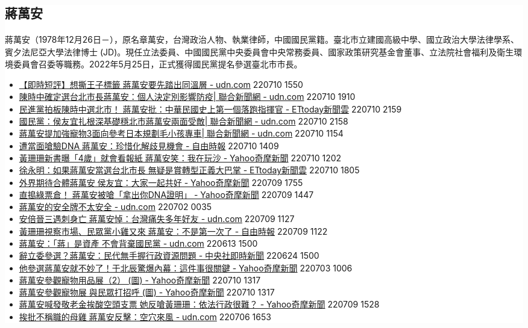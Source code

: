 ## 蔣萬安

蔣萬安（1978年12月26日－），原名章萬安，台灣政治人物、執業律師，中國國民黨籍。臺北市立建國高級中學、國立政治大學法律學系、賓夕法尼亞大學法律博士 (JD)。現任立法委員、中國國民黨中央委員會中央常務委員、國家政策研究基金會董事、立法院社會福利及衛生環境委員會召委等職務。2022年5月25日，正式獲得國民黨提名參選臺北市市長。
- [【即時短評】想撕王子標籤 蔣萬安要先踏出同溫層 - udn.com](https://udn.com/news/story/6656/6450636 "【即時短評】想撕王子標籤 蔣萬安要先踏出同溫層 - udn.com") 220710 1550
- [陳時中確定選台北市長蔣萬安：個人決定別影響防疫| 聯合新聞網 - udn.com](https://udn.com/news/story/122682/6450902 "陳時中確定選台北市長蔣萬安：個人決定別影響防疫| 聯合新聞網 - udn.com") 220710 1910
- [民進黨拍板陳時中選北市！ 蔣萬安批：中華民國史上第一個落跑指揮官 - ETtoday新聞雲](https://www.ettoday.net/news/20220710/2291351.htm "民進黨拍板陳時中選北市！ 蔣萬安批：中華民國史上第一個落跑指揮官 - ETtoday新聞雲") 220710 2159
- [國民黨：侯友宜扎根深基礎穩北市蔣萬安兩面受敵| 聯合新聞網 - udn.com](https://udn.com/news/story/122682/6451112 "國民黨：侯友宜扎根深基礎穩北市蔣萬安兩面受敵| 聯合新聞網 - udn.com") 220710 2158
- [蔣萬安提加強寵物3面向參考日本規劃毛小孩專車| 聯合新聞網 - udn.com](https://udn.com/news/story/122682/6450059 "蔣萬安提加強寵物3面向參考日本規劃毛小孩專車| 聯合新聞網 - udn.com") 220710 1154
- [遭當面嗆驗DNA 蔣萬安：珍惜化解歧見機會 - 自由時報](https://news.ltn.com.tw/news/politics/breakingnews/3987545 "遭當面嗆驗DNA 蔣萬安：珍惜化解歧見機會 - 自由時報") 220710 1409
- [黃珊珊新書曝「4歲」就會看報紙 蔣萬安笑：我在玩沙 - Yahoo奇摩新聞](https://tw.news.yahoo.com/%E9%BB%83%E7%8F%8A%E7%8F%8A%E6%96%B0%E6%9B%B8%E6%9B%9D-4%E6%AD%B2-%E5%B0%B1%E6%9C%83%E7%9C%8B%E5%A0%B1%E7%B4%99-%E8%94%A3%E8%90%AC%E5%AE%89%E7%AC%91-%E6%88%91%E5%9C%A8%E7%8E%A9%E6%B2%99-034508749.html "黃珊珊新書曝「4歲」就會看報紙 蔣萬安笑：我在玩沙 - Yahoo奇摩新聞") 220710 1202
- [徐永明：如果蔣萬安當選台北市長 無疑是賞轉型正義大巴掌 - ETtoday新聞雲](https://www.ettoday.net/news/20220710/2291275.htm "徐永明：如果蔣萬安當選台北市長 無疑是賞轉型正義大巴掌 - ETtoday新聞雲") 220710 1805
- [外界期待合體蔣萬安 侯友宜：大家一起共好 - Yahoo奇摩新聞](https://tw.news.yahoo.com/%E5%A4%96%E7%95%8C%E6%9C%9F%E5%BE%85%E5%90%88%E9%AB%94%E8%94%A3%E8%90%AC%E5%AE%89-%E4%BE%AF%E5%8F%8B%E5%AE%9C-%E5%A4%A7%E5%AE%B6-%E8%B5%B7%E5%85%B1%E5%A5%BD-095545962.html "外界期待合體蔣萬安 侯友宜：大家一起共好 - Yahoo奇摩新聞") 220709 1755
- [直搗綠票倉！ 蔣萬安被嗆「拿出你DNA證明」 - Yahoo奇摩新聞](https://tw.news.yahoo.com/%E7%9B%B4%E6%90%97%E7%B6%A0%E7%A5%A8%E5%80%89-%E8%94%A3%E8%90%AC%E5%AE%89%E8%A2%AB%E5%97%86-%E6%8B%BF%E5%87%BA%E4%BD%A0dna%E8%AD%89%E6%98%8E-053004293.html "直搗綠票倉！ 蔣萬安被嗆「拿出你DNA證明」 - Yahoo奇摩新聞") 220709 1447
- [蔣萬安的安全牌不太安全 - udn.com](https://udn.com/news/story/7339/6430647 "蔣萬安的安全牌不太安全 - udn.com") 220702 0035
- [安倍晉三遇刺身亡 蔣萬安悼：台灣痛失多年好友 - udn.com](https://udn.com/news/story/122682/6448437 "安倍晉三遇刺身亡 蔣萬安悼：台灣痛失多年好友 - udn.com") 220709 1127
- [黃珊珊視察市場、民眾黨小雞又來 蔣萬安：不是第一次了 - 自由時報](https://news.ltn.com.tw/news/politics/breakingnews/3986625 "黃珊珊視察市場、民眾黨小雞又來 蔣萬安：不是第一次了 - 自由時報") 220709 1122
- [蔣萬安：「蔣」是資產 不會背棄國民黨 - udn.com](https://udn.com/news/story/122682/6383335 "蔣萬安：「蔣」是資產 不會背棄國民黨 - udn.com") 220613 1500
- [辭立委參選？蔣萬安：民代無手握行政資源問題 - 中央社即時新聞](https://www.cna.com.tw/news/aipl/202206240178.aspx "辭立委參選？蔣萬安：民代無手握行政資源問題 - 中央社即時新聞") 220624 1500
- [他參選蔣萬安就不妙了！于北辰驚爆內幕：這件事很關鍵 - Yahoo奇摩新聞](https://tw.news.yahoo.com/%E4%BB%96%E5%8F%83%E9%81%B8%E8%94%A3%E8%90%AC%E5%AE%89%E5%B0%B1%E4%B8%8D%E5%A6%99%E4%BA%86-%E4%BA%8E%E5%8C%97%E8%BE%B0%E9%A9%9A%E7%88%86%E5%85%A7%E5%B9%95-%E9%80%99%E4%BB%B6%E4%BA%8B%E5%BE%88%E9%97%9C%E9%8D%B5-015716229.html "他參選蔣萬安就不妙了！于北辰驚爆內幕：這件事很關鍵 - Yahoo奇摩新聞") 220703 1006
- [蔣萬安參觀寵物用品展（2） (圖) - Yahoo奇摩新聞](https://tw.news.yahoo.com/%E8%94%A3%E8%90%AC%E5%AE%89%E5%8F%83%E8%A7%80%E5%AF%B5%E7%89%A9%E7%94%A8%E5%93%81%E5%B1%95-2-%E5%9C%96-050305979.html "蔣萬安參觀寵物用品展（2） (圖) - Yahoo奇摩新聞") 220710 1317
- [蔣萬安參觀寵物展 與民眾打招呼 (圖) - Yahoo奇摩新聞](https://tw.news.yahoo.com/%E8%94%A3%E8%90%AC%E5%AE%89%E5%8F%83%E8%A7%80%E5%AF%B5%E7%89%A9%E5%B1%95-%E8%88%87%E6%B0%91%E7%9C%BE%E6%89%93%E6%8B%9B%E5%91%BC-%E5%9C%96-050407560.html "蔣萬安參觀寵物展 與民眾打招呼 (圖) - Yahoo奇摩新聞") 220710 1317
- [蔣萬安喊發敬老金挨酸空頭支票 她反嗆黃珊珊：依法行政很難？ - Yahoo奇摩新聞](https://tw.news.yahoo.com/%E8%94%A3%E8%90%AC%E5%AE%89%E5%96%8A%E7%99%BC%E6%95%AC%E8%80%81%E9%87%91%E6%8C%A8%E9%85%B8%E7%A9%BA%E9%A0%AD%E6%94%AF%E7%A5%A8-%E5%A5%B9%E5%8F%8D%E5%97%86%E9%BB%83%E7%8F%8A%E7%8F%8A-%E4%BE%9D%E6%B3%95%E8%A1%8C%E6%94%BF%E5%BE%88%E9%9B%A3-072855106.html "蔣萬安喊發敬老金挨酸空頭支票 她反嗆黃珊珊：依法行政很難？ - Yahoo奇摩新聞") 220709 1528
- [挨批不稱職的母雞 蔣萬安反擊：空穴來風 - udn.com](https://udn.com/news/story/122682/6441182 "挨批不稱職的母雞 蔣萬安反擊：空穴來風 - udn.com") 220706 1653
